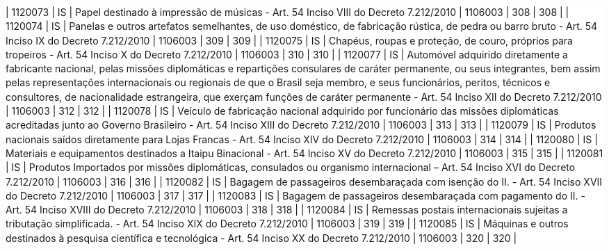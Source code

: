 |     1120073     |    IS     |                                                                                                                                                                   Papel destinado à impressão de músicas - Art. 54 Inciso VIII do Decreto 7.212/2010                                                                                                                                                                    | 1106003 | 308  |      308       |
|     1120074     |    IS     |                                                                                                                                   Panelas e outros artefatos semelhantes, de uso doméstico, de fabricação rústica, de pedra ou barro bruto - Art. 54 Inciso IX do Decreto 7.212/2010                                                                                                                                    | 1106003 | 309  |      309       |
|     1120075     |    IS     |                                                                                                                                                         Chapéus, roupas e proteção, de couro, próprios para tropeiros - Art. 54 Inciso X do Decreto 7.212/2010                                                                                                                                                          | 1106003 | 310  |      310       |
|     1120077     |    IS     | Automóvel adquirido diretamente a fabricante nacional, pelas missões diplomáticas e repartições consulares de caráter permanente, ou seus integrantes, bem assim pelas representações internacionais ou regionais de que o Brasil seja membro, e seus funcionários, peritos, técnicos e consultores, de nacionalidade estrangeira, que exerçam funções de caráter permanente - Art. 54 Inciso XII do Decreto 7.212/2010 | 1106003 | 312  |      312       |
|     1120078     |    IS     |                                                                                                                          Veículo de fabricação nacional adquirido por funcionário das missões diplomáticas acreditadas junto ao Governo Brasileiro - Art. 54 Inciso XIII do Decreto 7.212/2010                                                                                                                          | 1106003 | 313  |      313       |
|     1120079     |    IS     |                                                                                                                                                           Produtos nacionais saídos diretamente para Lojas Francas - Art. 54 Inciso XIV do Decreto 7.212/2010                                                                                                                                                           | 1106003 | 314  |      314       |
|     1120080     |    IS     |                                                                                                                                                            Materiais e equipamentos destinados a Itaipu Binacional - Art. 54 Inciso XV do Decreto 7.212/2010                                                                                                                                                            | 1106003 | 315  |      315       |
|     1120081     |    IS     |                                                                                                                                             Produtos Importados por missões diplomáticas, consulados ou organismo internacional – Art. 54 Inciso XVI do Decreto 7.212/2010                                                                                                                                              | 1106003 | 316  |      316       |
|     1120082     |    IS     |                                                                                                                                                           Bagagem de passageiros desembaraçada com isenção do II. - Art. 54 Inciso XVII do Decreto 7.212/2010                                                                                                                                                           | 1106003 | 317  |      317       |
|     1120083     |    IS     |                                                                                                                                                         Bagagem de passageiros desembaraçada com pagamento do II. - Art. 54 Inciso XVIII do Decreto 7.212/2010                                                                                                                                                          | 1106003 | 318  |      318       |
|     1120084     |    IS     |                                                                                                                                                     Remessas postais internacionais sujeitas a tributação simplificada. - Art. 54 Inciso XIX do Decreto 7.212/2010                                                                                                                                                      | 1106003 | 319  |      319       |
|     1120085     |    IS     |                                                                                                                                                       Máquinas e outros destinados à pesquisa científica e tecnológica - Art. 54 Inciso XX do Decreto 7.212/2010                                                                                                                                                        | 1106003 | 320  |      320       |